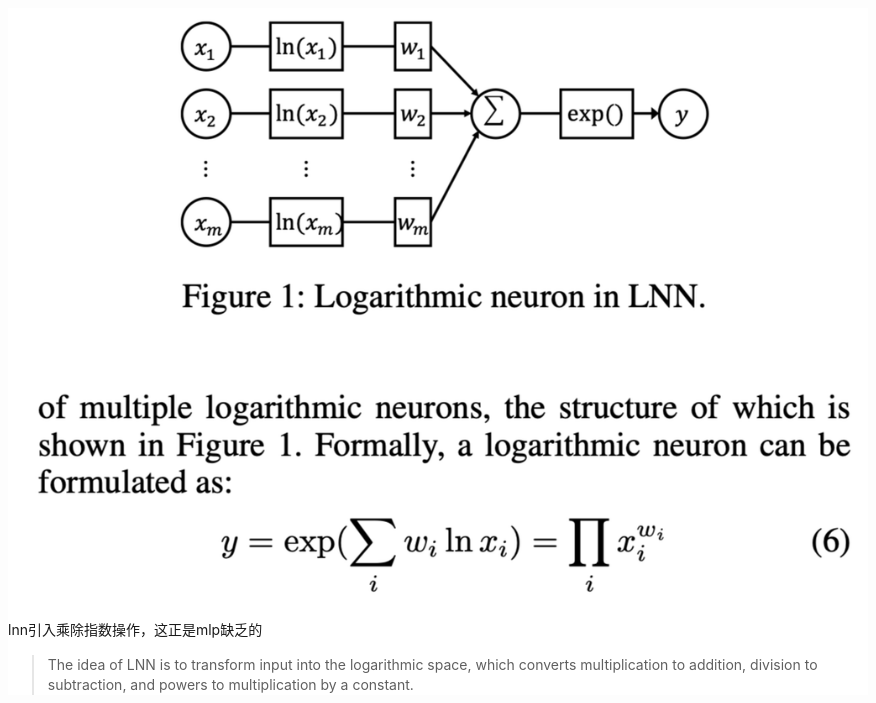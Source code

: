 ![lnn](figs/AFN-log.png)

lnn引入乘除指数操作，这正是mlp缺乏的
> The idea of LNN is to transform input into the logarithmic space, which converts multiplication to addition, division to subtraction, and powers to multiplication by a constant.
